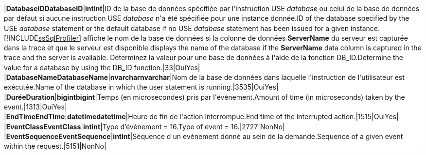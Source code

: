 |<span data-ttu-id="9016b-123">**DatabaseID**</span><span class="sxs-lookup"><span data-stu-id="9016b-123">**DatabaseID**</span></span>|<span data-ttu-id="9016b-124">**int**</span><span class="sxs-lookup"><span data-stu-id="9016b-124">**int**</span></span>|<span data-ttu-id="9016b-125">ID de la base de données spécifiée par l'instruction USE *database* ou celui de la base de données par défaut si aucune instruction USE *database* n'a été spécifiée pour une instance donnée.</span><span class="sxs-lookup"><span data-stu-id="9016b-125">ID of the database specified by the USE *database* statement or the default database if no USE *database* statement has been issued for a given instance.</span></span> [!INCLUDE[ssSqlProfiler](../../includes/sssqlprofiler-md.md)] <span data-ttu-id="9016b-126">affiche le nom de la base de données si la colonne de données **ServerName** du serveur est capturée dans la trace et que le serveur est disponible.</span><span class="sxs-lookup"><span data-stu-id="9016b-126">displays the name of the database if the **ServerName** data column is captured in the trace and the server is available.</span></span> <span data-ttu-id="9016b-127">Déterminez la valeur pour une base de données à l'aide de la fonction DB_ID.</span><span class="sxs-lookup"><span data-stu-id="9016b-127">Determine the value for a database by using the DB_ID function.</span></span>|<span data-ttu-id="9016b-128">3</span><span class="sxs-lookup"><span data-stu-id="9016b-128">3</span></span>|<span data-ttu-id="9016b-129">Oui</span><span class="sxs-lookup"><span data-stu-id="9016b-129">Yes</span></span>|  
|<span data-ttu-id="9016b-130">**DatabaseName**</span><span class="sxs-lookup"><span data-stu-id="9016b-130">**DatabaseName**</span></span>|<span data-ttu-id="9016b-131">**nvarchar**</span><span class="sxs-lookup"><span data-stu-id="9016b-131">**nvarchar**</span></span>|<span data-ttu-id="9016b-132">Nom de la base de données dans laquelle l'instruction de l'utilisateur est exécutée.</span><span class="sxs-lookup"><span data-stu-id="9016b-132">Name of the database in which the user statement is running.</span></span>|<span data-ttu-id="9016b-133">35</span><span class="sxs-lookup"><span data-stu-id="9016b-133">35</span></span>|<span data-ttu-id="9016b-134">Oui</span><span class="sxs-lookup"><span data-stu-id="9016b-134">Yes</span></span>|  
|<span data-ttu-id="9016b-135">**Durée**</span><span class="sxs-lookup"><span data-stu-id="9016b-135">**Duration**</span></span>|<span data-ttu-id="9016b-136">**bigint**</span><span class="sxs-lookup"><span data-stu-id="9016b-136">**bigint**</span></span>|<span data-ttu-id="9016b-137">Temps (en microsecondes) pris par l'événement.</span><span class="sxs-lookup"><span data-stu-id="9016b-137">Amount of time (in microseconds) taken by the event.</span></span>|<span data-ttu-id="9016b-138">13</span><span class="sxs-lookup"><span data-stu-id="9016b-138">13</span></span>|<span data-ttu-id="9016b-139">Oui</span><span class="sxs-lookup"><span data-stu-id="9016b-139">Yes</span></span>|  
|<span data-ttu-id="9016b-140">**EndTime**</span><span class="sxs-lookup"><span data-stu-id="9016b-140">**EndTime**</span></span>|<span data-ttu-id="9016b-141">**datetime**</span><span class="sxs-lookup"><span data-stu-id="9016b-141">**datetime**</span></span>|<span data-ttu-id="9016b-142">Heure de fin de l'action interrompue.</span><span class="sxs-lookup"><span data-stu-id="9016b-142">End time of the interrupted action.</span></span>|<span data-ttu-id="9016b-143">15</span><span class="sxs-lookup"><span data-stu-id="9016b-143">15</span></span>|<span data-ttu-id="9016b-144">Oui</span><span class="sxs-lookup"><span data-stu-id="9016b-144">Yes</span></span>|  
|<span data-ttu-id="9016b-145">**EventClass**</span><span class="sxs-lookup"><span data-stu-id="9016b-145">**EventClass**</span></span>|<span data-ttu-id="9016b-146">**int**</span><span class="sxs-lookup"><span data-stu-id="9016b-146">**int**</span></span>|<span data-ttu-id="9016b-147">Type d’événement = 16.</span><span class="sxs-lookup"><span data-stu-id="9016b-147">Type of event = 16.</span></span>|<span data-ttu-id="9016b-148">27</span><span class="sxs-lookup"><span data-stu-id="9016b-148">27</span></span>|<span data-ttu-id="9016b-149">Non</span><span class="sxs-lookup"><span data-stu-id="9016b-149">No</span></span>|  
|<span data-ttu-id="9016b-150">**EventSequence**</span><span class="sxs-lookup"><span data-stu-id="9016b-150">**EventSequence**</span></span>|<span data-ttu-id="9016b-151">**int**</span><span class="sxs-lookup"><span data-stu-id="9016b-151">**int**</span></span>|<span data-ttu-id="9016b-152">Séquence d'un événement donné au sein de la demande.</span><span class="sxs-lookup"><span data-stu-id="9016b-152">Sequence of a given event within the request.</span></span>|<span data-ttu-id="9016b-153">51</span><span class="sxs-lookup"><span data-stu-id="9016b-153">51</span></span>|<span data-ttu-id="9016b-154">Non</span><span class="sxs-lookup"><span data-stu-id="9016b-154">No</span></span>|  